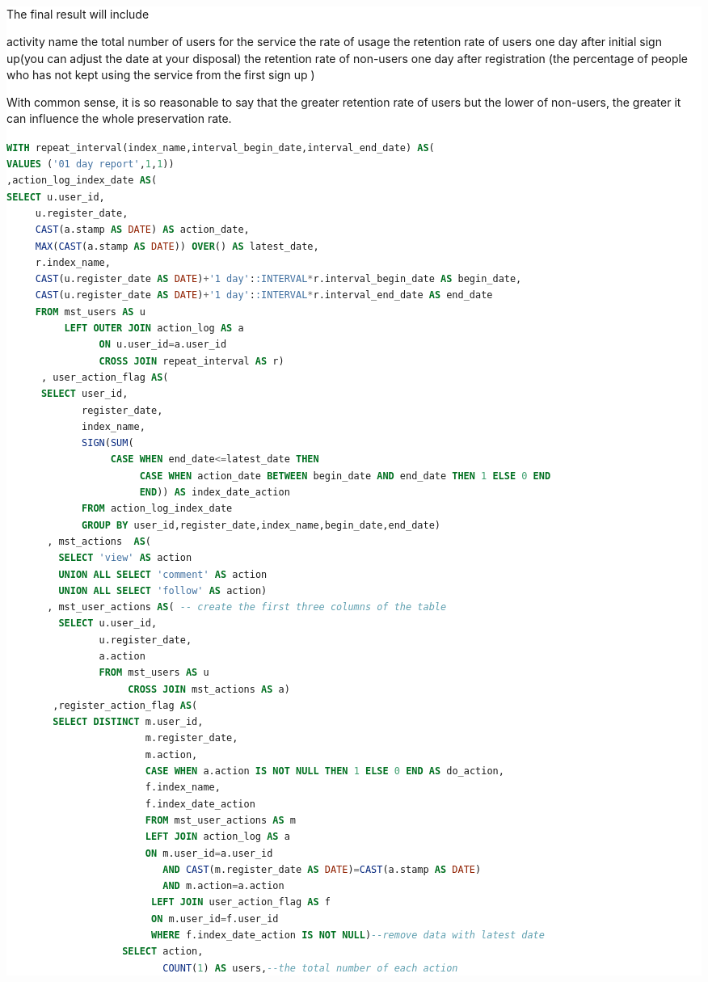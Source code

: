 The final result will include

activity name
the total number of users for the service
the rate of usage 
the retention rate of users  one day after initial sign up(you can adjust the date at your disposal) 
the retention rate of non-users one day after registration
(the percentage of people who has not kept using the service from the first sign up )

With common sense, it is so reasonable to say that the greater  retention rate of users but the lower of non-users, the greater it can influence the whole preservation rate. 

  ```sql
WITH repeat_interval(index_name,interval_begin_date,interval_end_date) AS(
VALUES ('01 day report',1,1))
,action_log_index_date AS(
SELECT u.user_id,
       u.register_date,
       CAST(a.stamp AS DATE) AS action_date,
       MAX(CAST(a.stamp AS DATE)) OVER() AS latest_date,
       r.index_name,
       CAST(u.register_date AS DATE)+'1 day'::INTERVAL*r.interval_begin_date AS begin_date,
       CAST(u.register_date AS DATE)+'1 day'::INTERVAL*r.interval_end_date AS end_date
       FROM mst_users AS u
            LEFT OUTER JOIN action_log AS a
                  ON u.user_id=a.user_id
                  CROSS JOIN repeat_interval AS r)
        , user_action_flag AS(
        SELECT user_id, 
               register_date,
               index_name,
               SIGN(SUM(
                    CASE WHEN end_date<=latest_date THEN
                         CASE WHEN action_date BETWEEN begin_date AND end_date THEN 1 ELSE 0 END 
                         END)) AS index_date_action
               FROM action_log_index_date 
               GROUP BY user_id,register_date,index_name,begin_date,end_date)
         , mst_actions  AS(
           SELECT 'view' AS action
           UNION ALL SELECT 'comment' AS action
           UNION ALL SELECT 'follow' AS action)
         , mst_user_actions AS( -- create the first three columns of the table
           SELECT u.user_id,
                  u.register_date,
                  a.action
                  FROM mst_users AS u
                       CROSS JOIN mst_actions AS a)
          ,register_action_flag AS(
          SELECT DISTINCT m.user_id, 
                          m.register_date,
                          m.action,
                          CASE WHEN a.action IS NOT NULL THEN 1 ELSE 0 END AS do_action, 
                          f.index_name,
                          f.index_date_action
                          FROM mst_user_actions AS m
                          LEFT JOIN action_log AS a
                          ON m.user_id=a.user_id
                             AND CAST(m.register_date AS DATE)=CAST(a.stamp AS DATE)
                             AND m.action=a.action
                           LEFT JOIN user_action_flag AS f
                           ON m.user_id=f.user_id
                           WHERE f.index_date_action IS NOT NULL)--remove data with latest date
                      SELECT action,  
                             COUNT(1) AS users,--the total number of each action
  ```